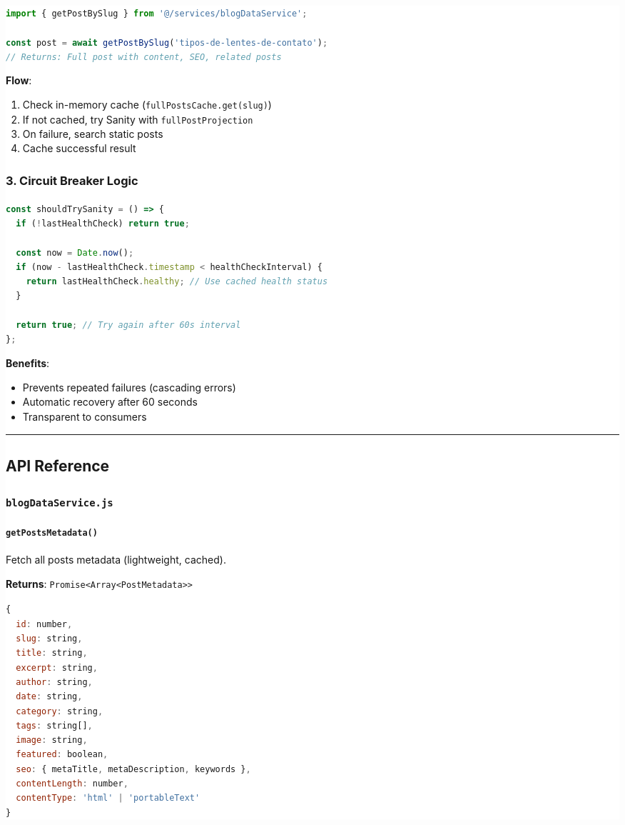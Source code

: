```javascript
import { getPostBySlug } from '@/services/blogDataService';

const post = await getPostBySlug('tipos-de-lentes-de-contato');
// Returns: Full post with content, SEO, related posts
```

**Flow**:
1. Check in-memory cache (`fullPostsCache.get(slug)`)
2. If not cached, try Sanity with `fullPostProjection`
3. On failure, search static posts
4. Cache successful result

### 3. Circuit Breaker Logic

```javascript
const shouldTrySanity = () => {
  if (!lastHealthCheck) return true;

  const now = Date.now();
  if (now - lastHealthCheck.timestamp < healthCheckInterval) {
    return lastHealthCheck.healthy; // Use cached health status
  }

  return true; // Try again after 60s interval
};
```

**Benefits**:
- Prevents repeated failures (cascading errors)
- Automatic recovery after 60 seconds
- Transparent to consumers

---

## API Reference

### `blogDataService.js`

#### `getPostsMetadata()`

Fetch all posts metadata (lightweight, cached).

**Returns**: `Promise<Array<PostMetadata>>`

```javascript
{
  id: number,
  slug: string,
  title: string,
  excerpt: string,
  author: string,
  date: string,
  category: string,
  tags: string[],
  image: string,
  featured: boolean,
  seo: { metaTitle, metaDescription, keywords },
  contentLength: number,
  contentType: 'html' | 'portableText'
}
```
